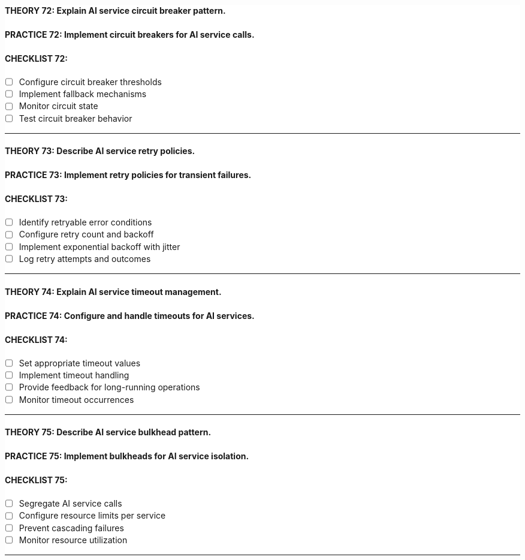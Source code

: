 
#### THEORY 72: Explain AI service circuit breaker pattern.

#### PRACTICE 72: Implement circuit breakers for AI service calls.

#### CHECKLIST 72:

- [ ] Configure circuit breaker thresholds
- [ ] Implement fallback mechanisms
- [ ] Monitor circuit state
- [ ] Test circuit breaker behavior

---

#### THEORY 73: Describe AI service retry policies.

#### PRACTICE 73: Implement retry policies for transient failures.

#### CHECKLIST 73:

- [ ] Identify retryable error conditions
- [ ] Configure retry count and backoff
- [ ] Implement exponential backoff with jitter
- [ ] Log retry attempts and outcomes

---

#### THEORY 74: Explain AI service timeout management.

#### PRACTICE 74: Configure and handle timeouts for AI services.

#### CHECKLIST 74:

- [ ] Set appropriate timeout values
- [ ] Implement timeout handling
- [ ] Provide feedback for long-running operations
- [ ] Monitor timeout occurrences

---

#### THEORY 75: Describe AI service bulkhead pattern.

#### PRACTICE 75: Implement bulkheads for AI service isolation.

#### CHECKLIST 75:

- [ ] Segregate AI service calls
- [ ] Configure resource limits per service
- [ ] Prevent cascading failures
- [ ] Monitor resource utilization

---

[^1]: https://en.wikipedia.org/wiki/Paris
[^2]: https://en.wikipedia.org/wiki/List_of_capitals_of_France
[^3]: https://home.adelphi.edu/~ca19535/page 4.html
[^4]: https://www.britannica.com/place/France
[^5]: https://www.britannica.com/place/Paris
[^6]: https://www.tn-physio.at/faq/what-is-the-capital-of-france%3F
[^7]: https://multimedia.europarl.europa.eu/en/video/infoclip-european-union-capitals-paris-france_I199003
[^8]: https://www.vocabulary.com/dictionary/capital of France
[^9]: https://www.coe.int/en/web/interculturalcities/paris
[^10]: https://www.istockphoto.com/photos/france-capital-city
[^11]: https://www.cia-france.com/french-kids-teenage-courses/paris-school/visit-paris